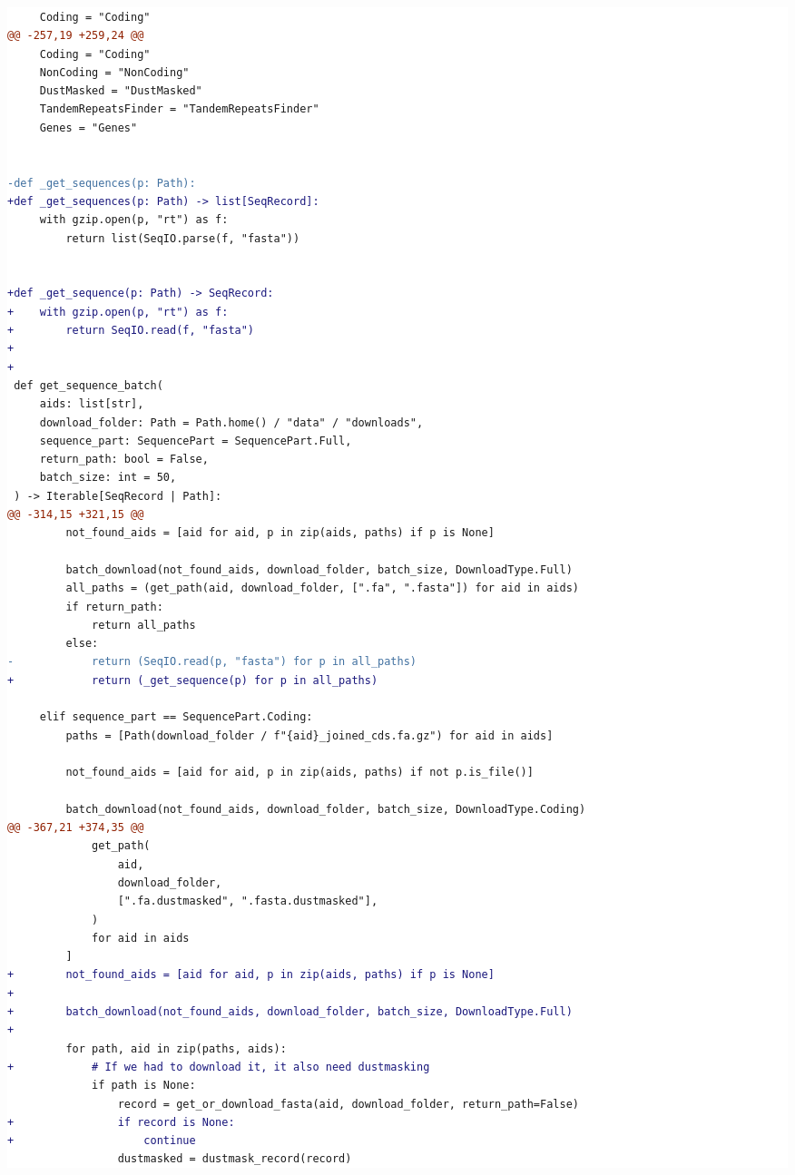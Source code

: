 ```diff
     Coding = "Coding"
@@ -257,19 +259,24 @@
     Coding = "Coding"
     NonCoding = "NonCoding"
     DustMasked = "DustMasked"
     TandemRepeatsFinder = "TandemRepeatsFinder"
     Genes = "Genes"
 
 
-def _get_sequences(p: Path):
+def _get_sequences(p: Path) -> list[SeqRecord]:
     with gzip.open(p, "rt") as f:
         return list(SeqIO.parse(f, "fasta"))
 
 
+def _get_sequence(p: Path) -> SeqRecord:
+    with gzip.open(p, "rt") as f:
+        return SeqIO.read(f, "fasta")
+
+
 def get_sequence_batch(
     aids: list[str],
     download_folder: Path = Path.home() / "data" / "downloads",
     sequence_part: SequencePart = SequencePart.Full,
     return_path: bool = False,
     batch_size: int = 50,
 ) -> Iterable[SeqRecord | Path]:
@@ -314,15 +321,15 @@
         not_found_aids = [aid for aid, p in zip(aids, paths) if p is None]
 
         batch_download(not_found_aids, download_folder, batch_size, DownloadType.Full)
         all_paths = (get_path(aid, download_folder, [".fa", ".fasta"]) for aid in aids)
         if return_path:
             return all_paths
         else:
-            return (SeqIO.read(p, "fasta") for p in all_paths)
+            return (_get_sequence(p) for p in all_paths)
 
     elif sequence_part == SequencePart.Coding:
         paths = [Path(download_folder / f"{aid}_joined_cds.fa.gz") for aid in aids]
 
         not_found_aids = [aid for aid, p in zip(aids, paths) if not p.is_file()]
 
         batch_download(not_found_aids, download_folder, batch_size, DownloadType.Coding)
@@ -367,21 +374,35 @@
             get_path(
                 aid,
                 download_folder,
                 [".fa.dustmasked", ".fasta.dustmasked"],
             )
             for aid in aids
         ]
+        not_found_aids = [aid for aid, p in zip(aids, paths) if p is None]
+
+        batch_download(not_found_aids, download_folder, batch_size, DownloadType.Full)
+
         for path, aid in zip(paths, aids):
+            # If we had to download it, it also need dustmasking
             if path is None:
                 record = get_or_download_fasta(aid, download_folder, return_path=False)
+                if record is None:
+                    continue
                 dustmasked = dustmask_record(record)
```